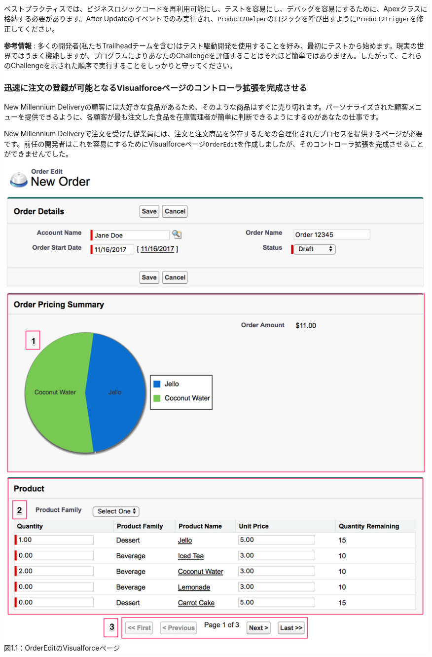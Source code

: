 ベストプラクティスでは、ビジネスロジックコードを再利用可能にし、テストを容易にし、デバッグを容易にするために、Apexクラスに格納する必要があります。After Updateのイベントでのみ実行され、`Product2Helper`のロジックを呼び出すように`Product2Trigger`を修正してください。

**参考情報** : 多くの開発者(私たちTrailheadチームを含む)はテスト駆動開発を使用することを好み、最初にテストから始めます。現実の世界ではうまく機能しますが、プログラムによりあなたのChallengeを評価することはそれほど簡単ではありません。したがって、これらのChallengeを示された順序で実行することをしっかりと守ってください。

### 迅速に注文の登録が可能となるVisualforceページのコントローラ拡張を完成させる
New Millennium Deliveryの顧客には大好きな食品があるため、そのような商品はすぐに売り切れます。パーソナライズされた顧客メニューを提供できるように、各顧客が最も注文した食品を在庫管理者が簡単に判断できるようにするのがあなたの仕事です。

New Millennium Deliveryで注文を受けた従業員には、注文と注文商品を保存するための合理化されたプロセスを提供するページが必要です。前任の開発者はこれを容易にするためにVisualforceページ`OrderEdit`を作成しましたが、そのコントローラ拡張を完成させることができませんでした。

![OrderEdit Visualforce page showing a list of products, Order Pricing Summery pie chart and the order details.](adv-apex-sb-new-order.png)
図1.1：OrderEditのVisualforceページ
